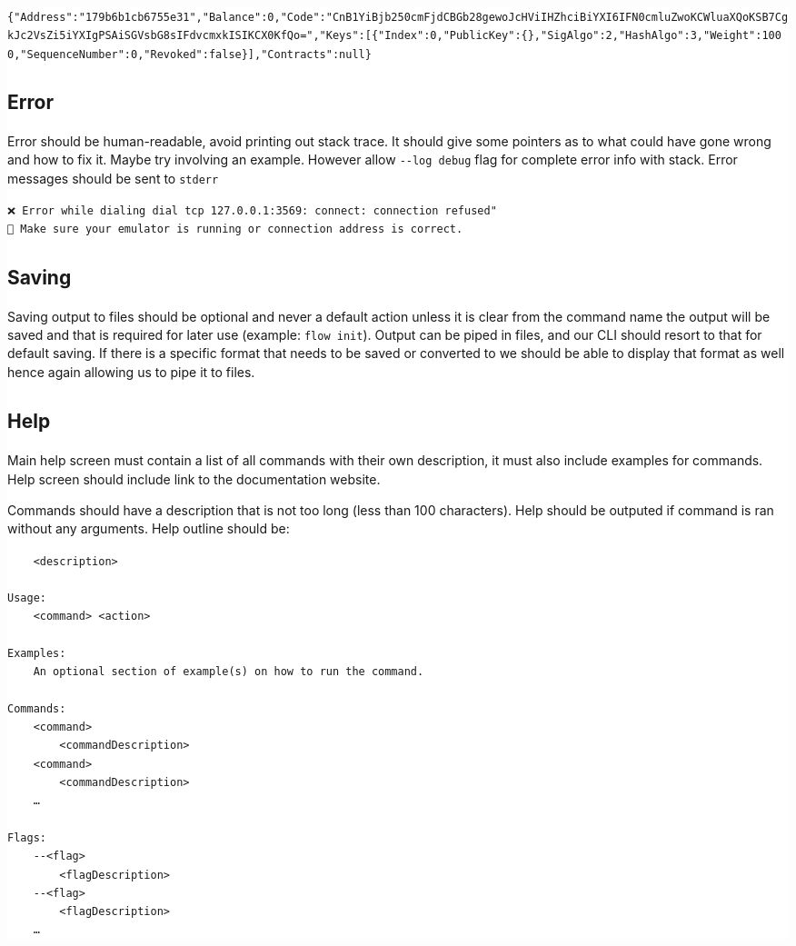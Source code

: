 ```
{"Address":"179b6b1cb6755e31","Balance":0,"Code":"CnB1YiBjb250cmFjdCBGb28gewoJcHViIHZhciBiYXI6IFN0cmluZwoKCWluaXQoKSB7CgkJc2VsZi5iYXIgPSAiSGVsbG8sIFdvcmxkISIKCX0KfQo=","Keys":[{"Index":0,"PublicKey":{},"SigAlgo":2,"HashAlgo":3,"Weight":1000,"SequenceNumber":0,"Revoked":false}],"Contracts":null}
```

## Error
Error should be human-readable, avoid printing out stack trace. It should give some
pointers as to what could have gone wrong and how to fix it.
Maybe try involving an example. However allow `--log debug` flag for complete error info
with stack. Error messages should be sent to `stderr`

```
❌ Error while dialing dial tcp 127.0.0.1:3569: connect: connection refused" 
🙏 Make sure your emulator is running or connection address is correct.
```

## Saving
Saving output to files should be optional and never a default action unless it is
clear from the command name the output will be saved and that is
required for later use (example: `flow init`). Output can be piped in files, and
our CLI should resort to that for default saving. If there is a specific format
that needs to be saved or converted to we should be able to display that format as
well hence again allowing us to pipe it to files.

## Help
Main help screen must contain a list of all commands with their own description,
it must also include examples for commands. Help screen should include link to the documentation website.

Commands should have a description that is not too long (less than 100 characters).
Help should be outputed if command is ran without any arguments. Help outline should be:

```Description:
    <description>

Usage:
    <command> <action>

Examples:
    An optional section of example(s) on how to run the command.

Commands:
    <command>
        <commandDescription>
    <command>
        <commandDescription>
    …

Flags:
    --<flag>
        <flagDescription>
    --<flag>
        <flagDescription>
    …
```
